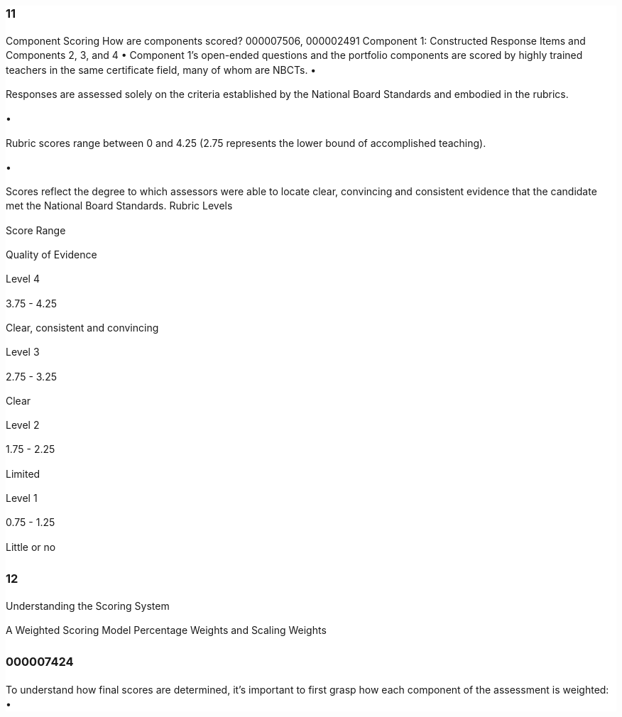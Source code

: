 ### 11

Component Scoring
How are components scored?
000007506, 000002491
Component 1: Constructed Response Items and Components 2, 3, and 4
• Component 1’s open-ended questions and the portfolio components are scored by
highly trained teachers in the same certificate field, many of whom are NBCTs.
•

Responses are assessed solely on the criteria established by the National Board
Standards and embodied in the rubrics.

•

Rubric scores range between 0 and 4.25 (2.75 represents the lower bound of
accomplished teaching).

•

Scores reflect the degree to which assessors were able to locate clear, convincing and
consistent evidence that the candidate met the National Board Standards.
Rubric Levels

Score Range

Quality of Evidence

Level 4

3.75 - 4.25

Clear, consistent and convincing

Level 3

2.75 - 3.25

Clear

Level 2

1.75 - 2.25

Limited

Level 1

0.75 - 1.25

Little or no
### 12

Understanding the
Scoring System

A Weighted Scoring Model
Percentage Weights and Scaling Weights
### 000007424
To understand how final scores are determined, it’s important to first grasp how each
component of the assessment is weighted:
•
